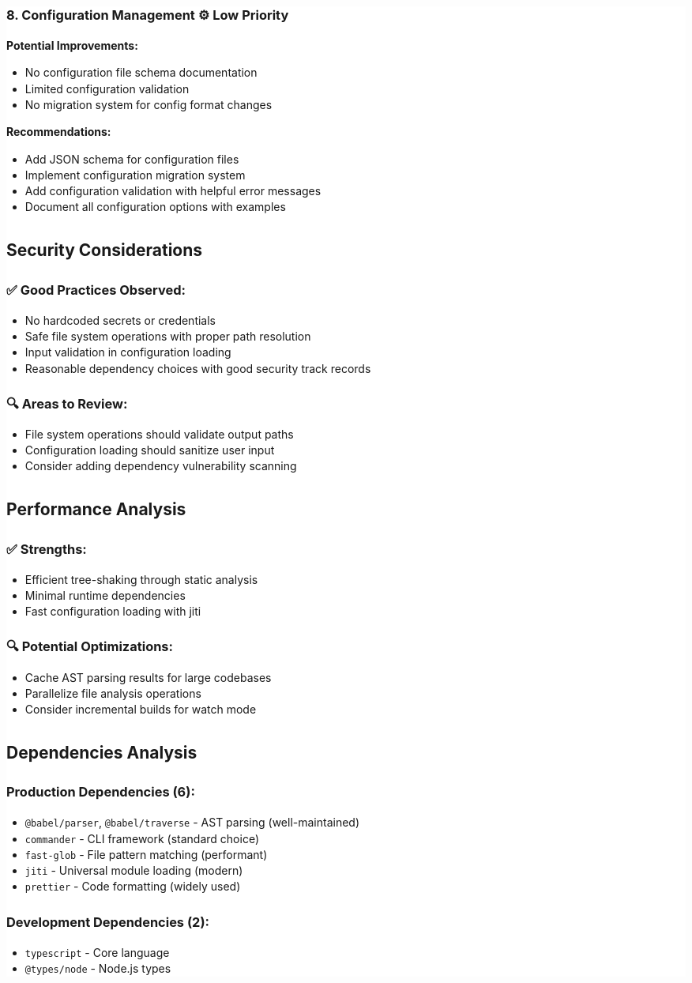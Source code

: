 ### 8. **Configuration Management** ⚙️ **Low Priority**
**Potential Improvements:**
- No configuration file schema documentation
- Limited configuration validation
- No migration system for config format changes

**Recommendations:**
- Add JSON schema for configuration files
- Implement configuration migration system
- Add configuration validation with helpful error messages
- Document all configuration options with examples

## Security Considerations

### ✅ **Good Practices Observed:**
- No hardcoded secrets or credentials
- Safe file system operations with proper path resolution
- Input validation in configuration loading
- Reasonable dependency choices with good security track records

### 🔍 **Areas to Review:**
- File system operations should validate output paths
- Configuration loading should sanitize user input
- Consider adding dependency vulnerability scanning

## Performance Analysis

### ✅ **Strengths:**
- Efficient tree-shaking through static analysis
- Minimal runtime dependencies
- Fast configuration loading with jiti

### 🔍 **Potential Optimizations:**
- Cache AST parsing results for large codebases
- Parallelize file analysis operations
- Consider incremental builds for watch mode

## Dependencies Analysis

### **Production Dependencies (6):**
- `@babel/parser`, `@babel/traverse` - AST parsing (well-maintained)
- `commander` - CLI framework (standard choice)
- `fast-glob` - File pattern matching (performant)
- `jiti` - Universal module loading (modern)
- `prettier` - Code formatting (widely used)

### **Development Dependencies (2):**
- `typescript` - Core language
- `@types/node` - Node.js types
